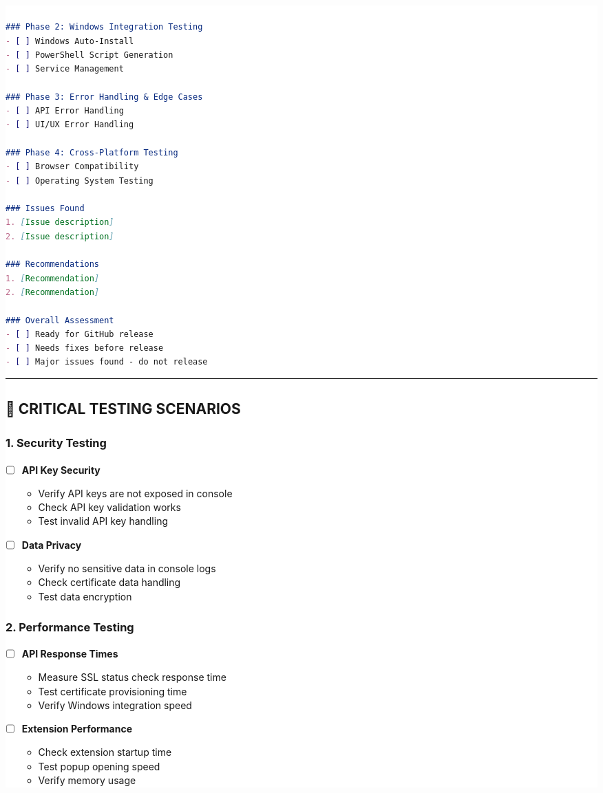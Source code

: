 ```markdown

### Phase 2: Windows Integration Testing
- [ ] Windows Auto-Install
- [ ] PowerShell Script Generation
- [ ] Service Management

### Phase 3: Error Handling & Edge Cases
- [ ] API Error Handling
- [ ] UI/UX Error Handling

### Phase 4: Cross-Platform Testing
- [ ] Browser Compatibility
- [ ] Operating System Testing

### Issues Found
1. [Issue description]
2. [Issue description]

### Recommendations
1. [Recommendation]
2. [Recommendation]

### Overall Assessment
- [ ] Ready for GitHub release
- [ ] Needs fixes before release
- [ ] Major issues found - do not release
```

---

## 🚨 **CRITICAL TESTING SCENARIOS**

### **1. Security Testing**
- [ ] **API Key Security**
  - Verify API keys are not exposed in console
  - Check API key validation works
  - Test invalid API key handling

- [ ] **Data Privacy**
  - Verify no sensitive data in console logs
  - Check certificate data handling
  - Test data encryption

### **2. Performance Testing**
- [ ] **API Response Times**
  - Measure SSL status check response time
  - Test certificate provisioning time
  - Verify Windows integration speed

- [ ] **Extension Performance**
  - Check extension startup time
  - Test popup opening speed
  - Verify memory usage
